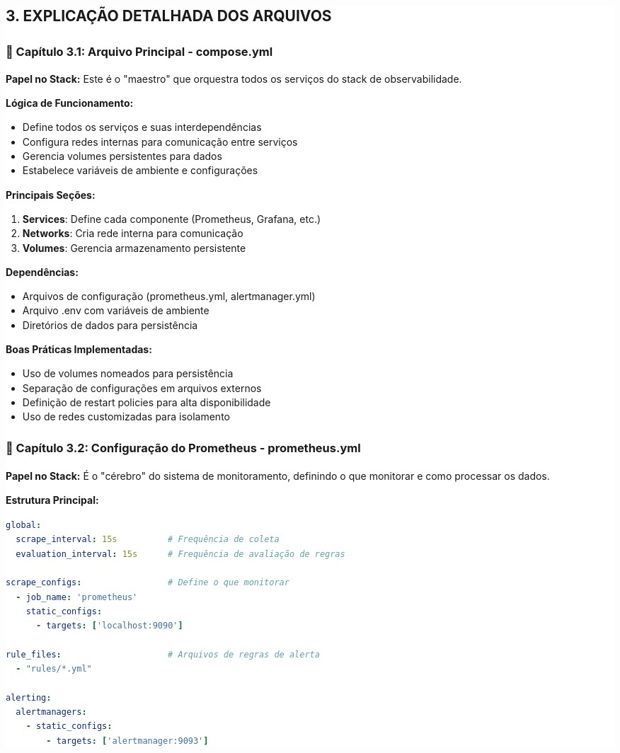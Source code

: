 
## 3. EXPLICAÇÃO DETALHADA DOS ARQUIVOS

### 📄 Capítulo 3.1: Arquivo Principal - compose.yml

**Papel no Stack:** Este é o "maestro" que orquestra todos os serviços do stack de observabilidade.

**Lógica de Funcionamento:**
- Define todos os serviços e suas interdependências
- Configura redes internas para comunicação entre serviços
- Gerencia volumes persistentes para dados
- Estabelece variáveis de ambiente e configurações

**Principais Seções:**

1. **Services**: Define cada componente (Prometheus, Grafana, etc.)
2. **Networks**: Cria rede interna para comunicação
3. **Volumes**: Gerencia armazenamento persistente

**Dependências:**
- Arquivos de configuração (prometheus.yml, alertmanager.yml)
- Arquivo .env com variáveis de ambiente
- Diretórios de dados para persistência

**Boas Práticas Implementadas:**
- Uso de volumes nomeados para persistência
- Separação de configurações em arquivos externos
- Definição de restart policies para alta disponibilidade
- Uso de redes customizadas para isolamento

### 📄 Capítulo 3.2: Configuração do Prometheus - prometheus.yml

**Papel no Stack:** É o "cérebro" do sistema de monitoramento, definindo o que monitorar e como processar os dados.

**Estrutura Principal:**

```yaml
global:
  scrape_interval: 15s          # Frequência de coleta
  evaluation_interval: 15s      # Frequência de avaliação de regras

scrape_configs:                 # Define o que monitorar
  - job_name: 'prometheus'
    static_configs:
      - targets: ['localhost:9090']

rule_files:                     # Arquivos de regras de alerta
  - "rules/*.yml"

alerting:
  alertmanagers:
    - static_configs:
        - targets: ['alertmanager:9093']
```
